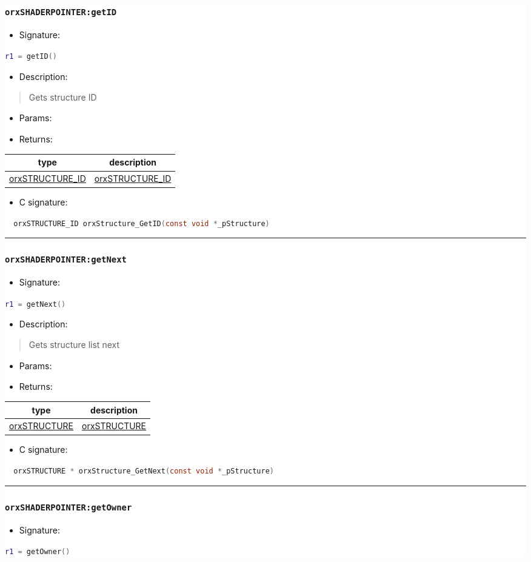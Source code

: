 ### **`orxSHADERPOINTER:getID`**

* Signature:

```lua
r1 = getID()
```

* Description:

> Gets structure ID

* Params:

* Returns:

type | description 
--- | ---
[orxSTRUCTURE_ID](../enums.md#orxstructure_id)  | [orxSTRUCTURE_ID](../enums.md#orxstructure_id) 

* C signature:

```c
  orxSTRUCTURE_ID orxStructure_GetID(const void *_pStructure)
```

---

### **`orxSHADERPOINTER:getNext`**

* Signature:

```lua
r1 = getNext()
```

* Description:

> Gets structure list next

* Params:

* Returns:

type | description 
--- | ---
[orxSTRUCTURE](./orxSTRUCTURE.md)  | [orxSTRUCTURE](./orxSTRUCTURE.md) 

* C signature:

```c
  orxSTRUCTURE * orxStructure_GetNext(const void *_pStructure)
```

---

### **`orxSHADERPOINTER:getOwner`**

* Signature:

```lua
r1 = getOwner()
```
